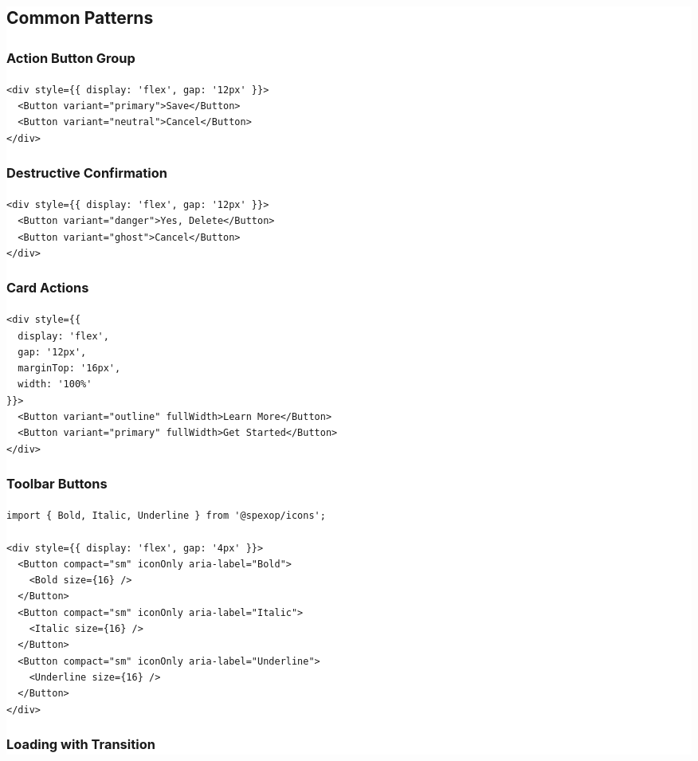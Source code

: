 ## Common Patterns

### Action Button Group

```tsx
<div style={{ display: 'flex', gap: '12px' }}>
  <Button variant="primary">Save</Button>
  <Button variant="neutral">Cancel</Button>
</div>
```

### Destructive Confirmation

```tsx
<div style={{ display: 'flex', gap: '12px' }}>
  <Button variant="danger">Yes, Delete</Button>
  <Button variant="ghost">Cancel</Button>
</div>
```

### Card Actions

```tsx
<div style={{ 
  display: 'flex', 
  gap: '12px', 
  marginTop: '16px',
  width: '100%'
}}>
  <Button variant="outline" fullWidth>Learn More</Button>
  <Button variant="primary" fullWidth>Get Started</Button>
</div>
```

### Toolbar Buttons

```tsx
import { Bold, Italic, Underline } from '@spexop/icons';

<div style={{ display: 'flex', gap: '4px' }}>
  <Button compact="sm" iconOnly aria-label="Bold">
    <Bold size={16} />
  </Button>
  <Button compact="sm" iconOnly aria-label="Italic">
    <Italic size={16} />
  </Button>
  <Button compact="sm" iconOnly aria-label="Underline">
    <Underline size={16} />
  </Button>
</div>
```

### Loading with Transition
